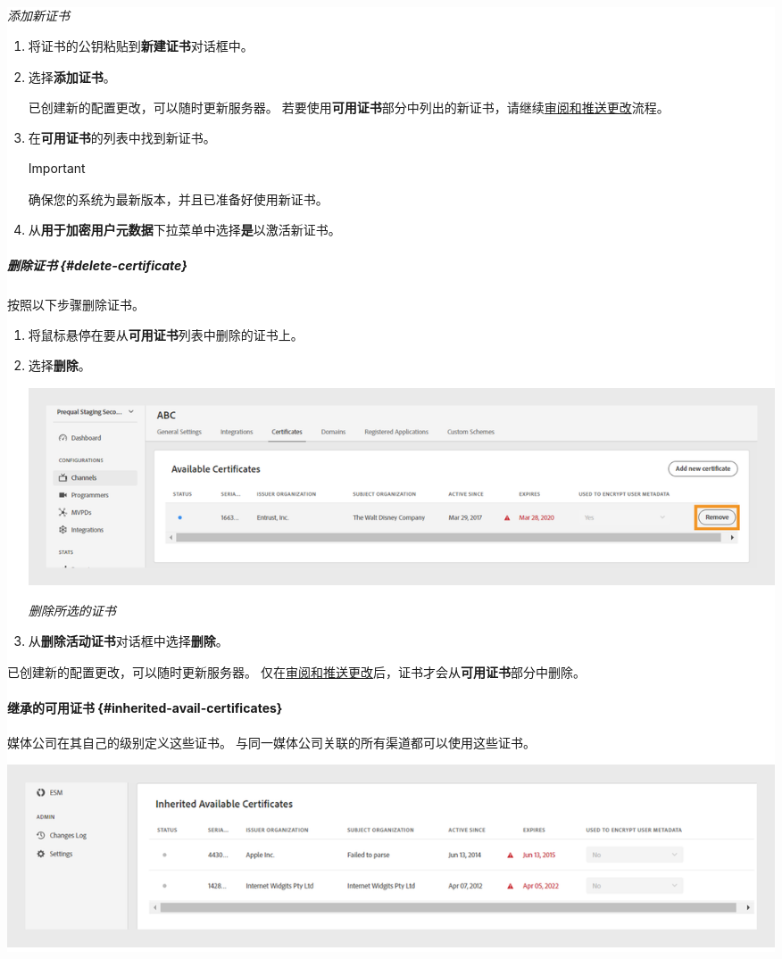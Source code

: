    *添加新证书*

1. 将证书的公钥粘贴到&#x200B;**新建证书**&#x200B;对话框中。
1. 选择&#x200B;**添加证书**。

   已创建新的配置更改，可以随时更新服务器。 若要使用&#x200B;**可用证书**&#x200B;部分中列出的新证书，请继续[审阅和推送更改](/help/authentication/tve-dashboard-review-push-changes.md)流程。

1. 在&#x200B;**可用证书**&#x200B;的列表中找到新证书。

   >[!IMPORTANT]
   >
   > 确保您的系统为最新版本，并且已准备好使用新证书。

1. 从&#x200B;**用于加密用户元数据**&#x200B;下拉菜单中选择&#x200B;**是**&#x200B;以激活新证书。

##### 删除证书 {#delete-certificate}

按照以下步骤删除证书。

1. 将鼠标悬停在要从&#x200B;**可用证书**&#x200B;列表中删除的证书上。
1. 选择&#x200B;**删除**。

   ![删除所选的证书](assets/channel-delete-certificate.png)

   *删除所选的证书*

1. 从&#x200B;**删除活动证书**&#x200B;对话框中选择&#x200B;**删除**。

已创建新的配置更改，可以随时更新服务器。 仅在[审阅和推送更改](/help/authentication/tve-dashboard-review-push-changes.md)后，证书才会从&#x200B;**可用证书**&#x200B;部分中删除。

#### 继承的可用证书 {#inherited-avail-certificates}

媒体公司在其自己的级别定义这些证书。 与同一媒体公司关联的所有渠道都可以使用这些证书。

![继承的可用证书](assets/inherited-available-certificates.png)
